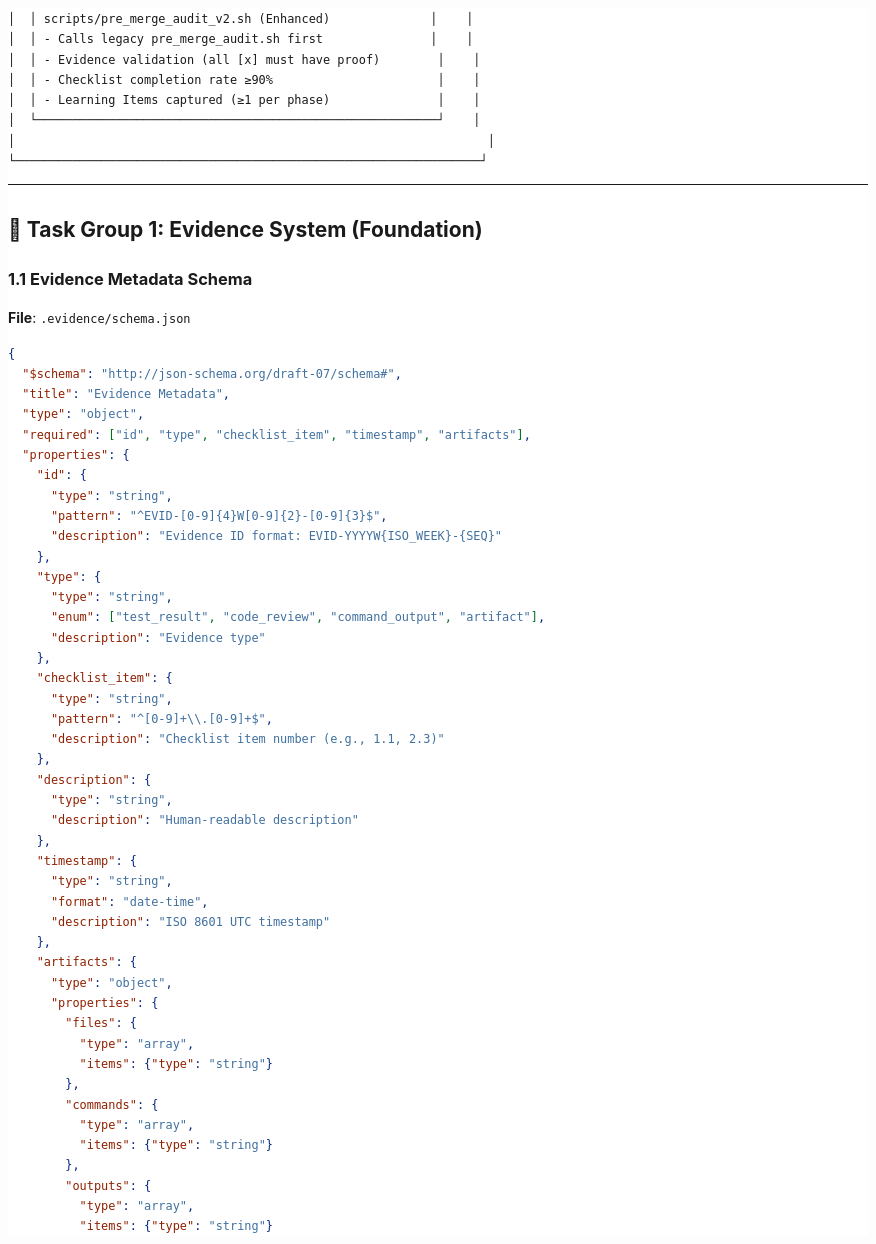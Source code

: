 ```
│  │ scripts/pre_merge_audit_v2.sh (Enhanced)              │    │
│  │ - Calls legacy pre_merge_audit.sh first               │    │
│  │ - Evidence validation (all [x] must have proof)        │    │
│  │ - Checklist completion rate ≥90%                       │    │
│  │ - Learning Items captured (≥1 per phase)               │    │
│  └────────────────────────────────────────────────────────┘    │
│                                                                  │
└─────────────────────────────────────────────────────────────────┘
```

---

## 📂 Task Group 1: Evidence System (Foundation)

### 1.1 Evidence Metadata Schema

**File**: `.evidence/schema.json`

```json
{
  "$schema": "http://json-schema.org/draft-07/schema#",
  "title": "Evidence Metadata",
  "type": "object",
  "required": ["id", "type", "checklist_item", "timestamp", "artifacts"],
  "properties": {
    "id": {
      "type": "string",
      "pattern": "^EVID-[0-9]{4}W[0-9]{2}-[0-9]{3}$",
      "description": "Evidence ID format: EVID-YYYYW{ISO_WEEK}-{SEQ}"
    },
    "type": {
      "type": "string",
      "enum": ["test_result", "code_review", "command_output", "artifact"],
      "description": "Evidence type"
    },
    "checklist_item": {
      "type": "string",
      "pattern": "^[0-9]+\\.[0-9]+$",
      "description": "Checklist item number (e.g., 1.1, 2.3)"
    },
    "description": {
      "type": "string",
      "description": "Human-readable description"
    },
    "timestamp": {
      "type": "string",
      "format": "date-time",
      "description": "ISO 8601 UTC timestamp"
    },
    "artifacts": {
      "type": "object",
      "properties": {
        "files": {
          "type": "array",
          "items": {"type": "string"}
        },
        "commands": {
          "type": "array",
          "items": {"type": "string"}
        },
        "outputs": {
          "type": "array",
          "items": {"type": "string"}
```
